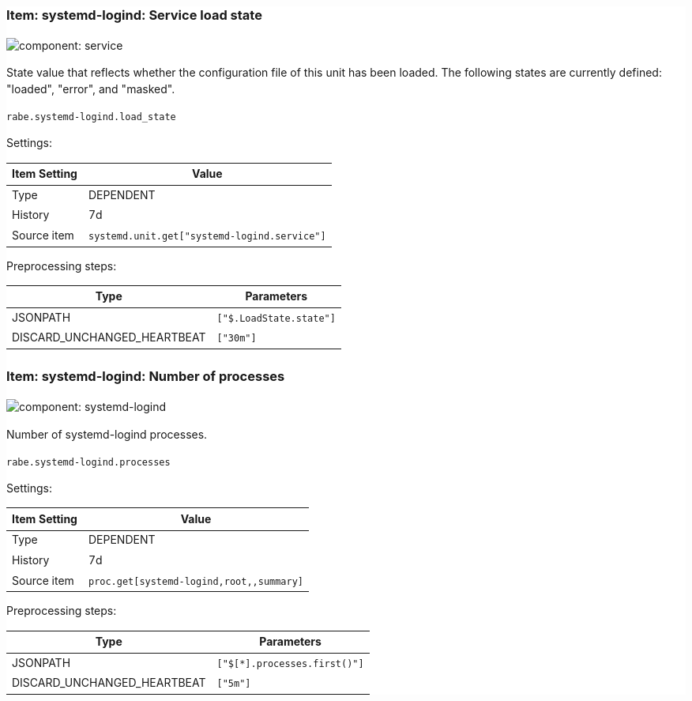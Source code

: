 ### Item: systemd-logind: Service load state

![component: service](https://img.shields.io/badge/component-service-00c9bf)

State value that reflects whether the configuration file of this unit has been loaded. The following states are currently defined: "loaded", "error", and "masked".

```console
rabe.systemd-logind.load_state
```

Settings:

| Item Setting | Value |
| ------------ | ----- |
| Type | DEPENDENT |
| History | 7d |
| Source item | `systemd.unit.get["systemd-logind.service"]` |

Preprocessing steps:

| Type | Parameters |
| ---- | ---------- |
| JSONPATH | `["$.LoadState.state"]` |
| DISCARD_UNCHANGED_HEARTBEAT | `["30m"]` |

### Item: systemd-logind: Number of processes

![component: systemd-logind](https://img.shields.io/badge/component-systemd-logind-00c9bf)

Number of systemd-logind processes.

```console
rabe.systemd-logind.processes
```

Settings:

| Item Setting | Value |
| ------------ | ----- |
| Type | DEPENDENT |
| History | 7d |
| Source item | `proc.get[systemd-logind,root,,summary]` |

Preprocessing steps:

| Type | Parameters |
| ---- | ---------- |
| JSONPATH | `["$[*].processes.first()"]` |
| DISCARD_UNCHANGED_HEARTBEAT | `["5m"]` |
